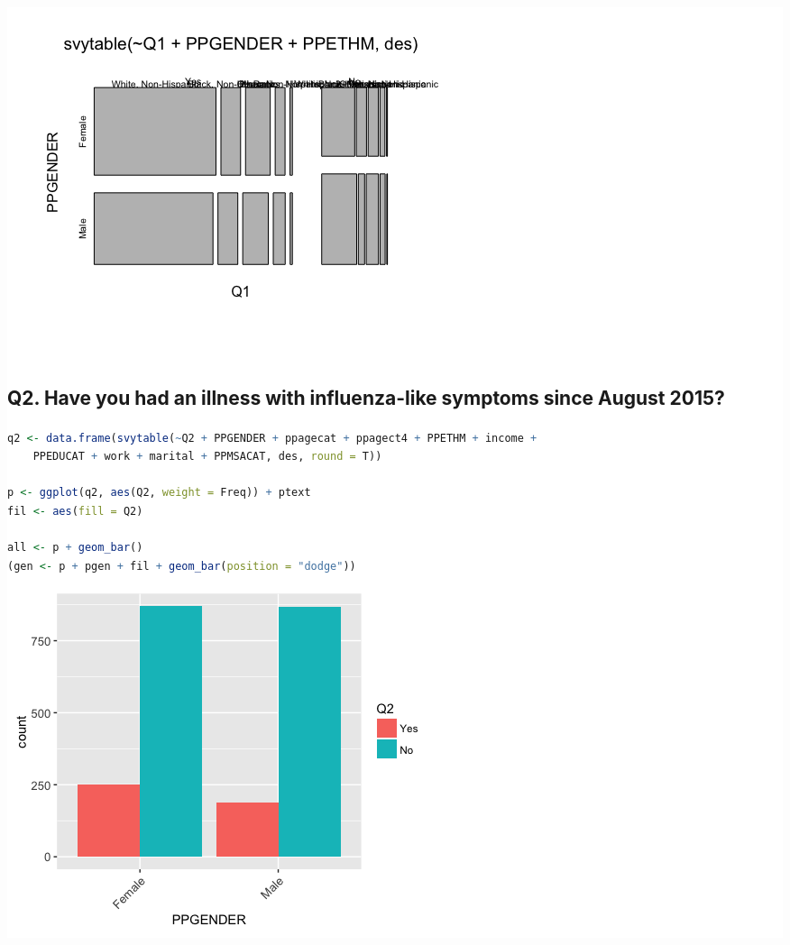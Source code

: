 ![](summary-pt1_files/figure-html/q1-plot-18.png)

## Q2. Have you had an illness with influenza-like symptoms since August 2015?


```r
q2 <- data.frame(svytable(~Q2 + PPGENDER + ppagecat + ppagect4 + PPETHM + income + 
    PPEDUCAT + work + marital + PPMSACAT, des, round = T))

p <- ggplot(q2, aes(Q2, weight = Freq)) + ptext
fil <- aes(fill = Q2)

all <- p + geom_bar()
(gen <- p + pgen + fil + geom_bar(position = "dodge"))
```

![](summary-pt1_files/figure-html/q2-plot-1.png)
